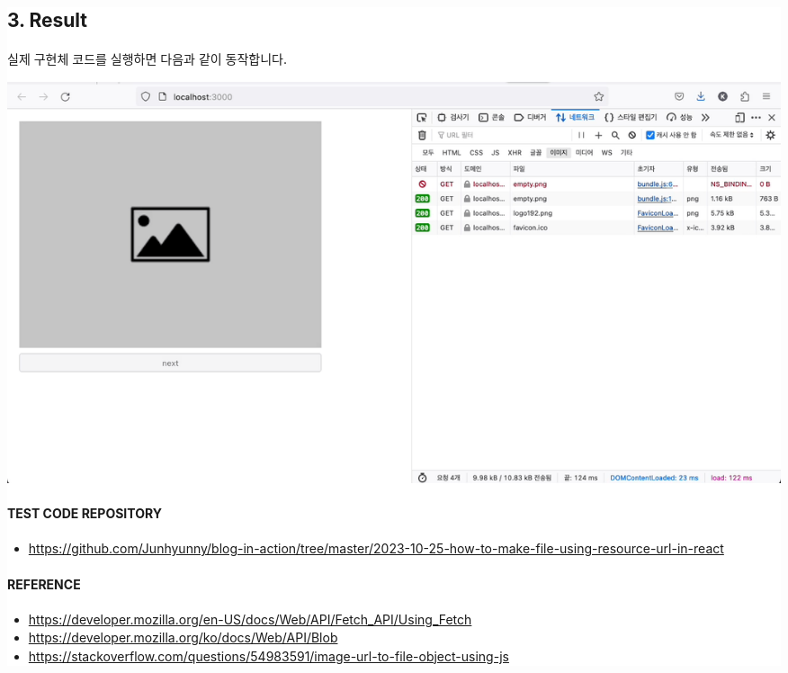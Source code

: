 ## 3. Result

실제 구현체 코드를 실행하면 다음과 같이 동작합니다. 

<p align="center">
    <img src="/images/how-to-make-file-using-resource-url-in-react-2.gif" width="100%" class="image__border">
</p>

#### TEST CODE REPOSITORY

* <https://github.com/Junhyunny/blog-in-action/tree/master/2023-10-25-how-to-make-file-using-resource-url-in-react>

#### REFERENCE

* <https://developer.mozilla.org/en-US/docs/Web/API/Fetch_API/Using_Fetch>
* <https://developer.mozilla.org/ko/docs/Web/API/Blob>
* <https://stackoverflow.com/questions/54983591/image-url-to-file-object-using-js>

[react-proxy-link]: https://junhyunny.github.io/information/react/react-proxy/